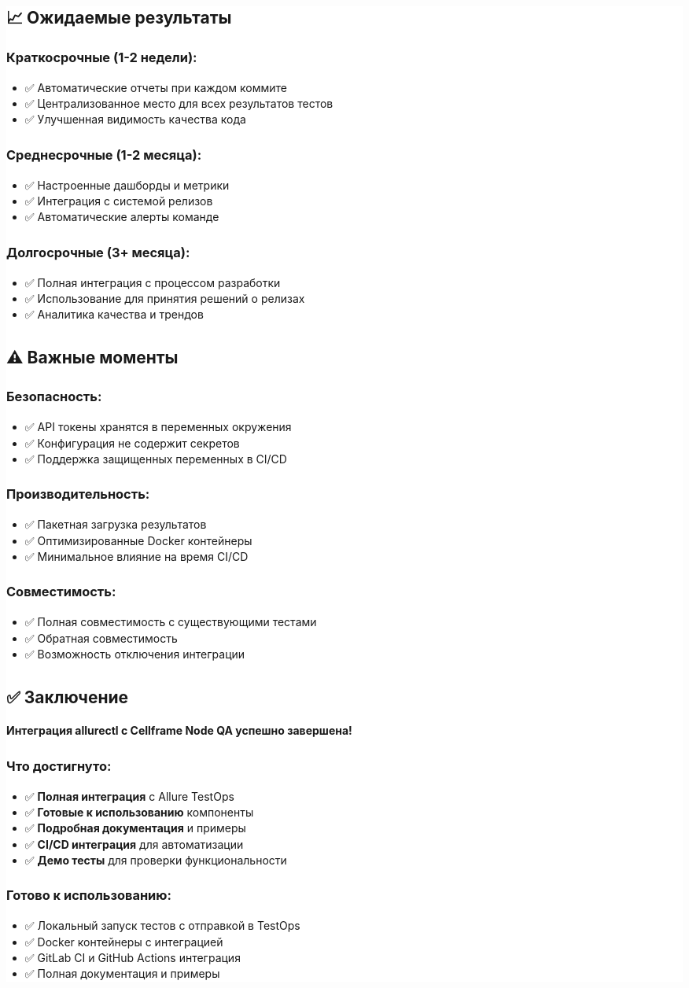 ## 📈 Ожидаемые результаты

### Краткосрочные (1-2 недели):
- ✅ Автоматические отчеты при каждом коммите
- ✅ Централизованное место для всех результатов тестов
- ✅ Улучшенная видимость качества кода

### Среднесрочные (1-2 месяца):
- ✅ Настроенные дашборды и метрики
- ✅ Интеграция с системой релизов
- ✅ Автоматические алерты команде

### Долгосрочные (3+ месяца):
- ✅ Полная интеграция с процессом разработки
- ✅ Использование для принятия решений о релизах
- ✅ Аналитика качества и трендов

## ⚠️ Важные моменты

### Безопасность:
- ✅ API токены хранятся в переменных окружения
- ✅ Конфигурация не содержит секретов
- ✅ Поддержка защищенных переменных в CI/CD

### Производительность:
- ✅ Пакетная загрузка результатов
- ✅ Оптимизированные Docker контейнеры
- ✅ Минимальное влияние на время CI/CD

### Совместимость:
- ✅ Полная совместимость с существующими тестами
- ✅ Обратная совместимость
- ✅ Возможность отключения интеграции

## ✅ Заключение

**Интеграция allurectl с Cellframe Node QA успешно завершена!**

### Что достигнуто:
- ✅ **Полная интеграция** с Allure TestOps
- ✅ **Готовые к использованию** компоненты
- ✅ **Подробная документация** и примеры
- ✅ **CI/CD интеграция** для автоматизации
- ✅ **Демо тесты** для проверки функциональности

### Готово к использованию:
- ✅ Локальный запуск тестов с отправкой в TestOps
- ✅ Docker контейнеры с интеграцией
- ✅ GitLab CI и GitHub Actions интеграция
- ✅ Полная документация и примеры
